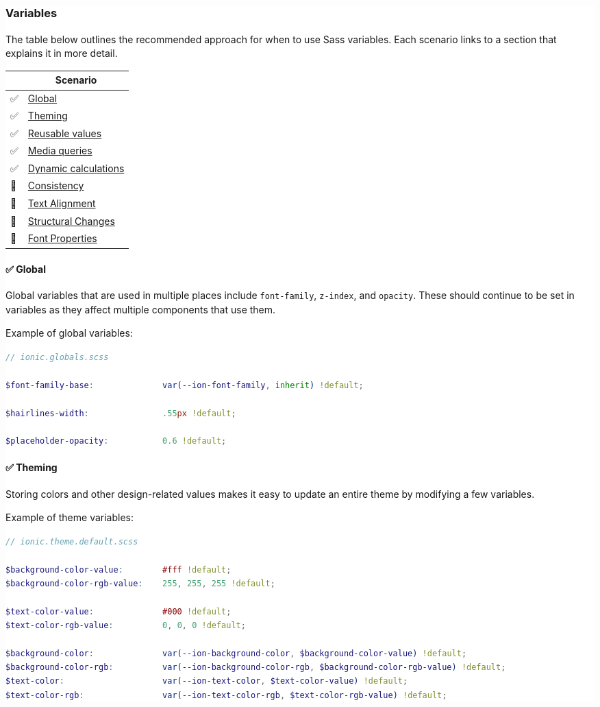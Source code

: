 ### Variables

The table below outlines the recommended approach for when to use Sass variables. Each scenario links to a section that explains it in more detail.

|    | Scenario                                                       |
| ---| ---------------------------------------------------------------|
| ✅ | [Global](#white_check_mark-global)                             |
| ✅ | [Theming](#white_check_mark-theming)                           |
| ✅ | [Reusable values](#white_check_mark-reusable-values)           |
| ✅ | [Media queries](#white_check_mark-media-queries)               |
| ✅ | [Dynamic calculations](#white_check_mark-dynamic-calculations) |
| 🚫 | [Consistency](#no_entry_sign-consistency)                      |
| 🚫 | [Text Alignment](#no_entry_sign-text-alignment)                |
| 🚫 | [Structural Changes](#no_entry_sign-structural-changes)        |
| 🚫 | [Font Properties](#no_entry_sign-font-properties)              |

#### ✅ Global

Global variables that are used in multiple places include `font-family`, `z-index`, and `opacity`. These should continue to be set in variables as they affect multiple components that use them.

Example of global variables:

```scss
// ionic.globals.scss

$font-family-base:              var(--ion-font-family, inherit) !default;

$hairlines-width:               .55px !default;

$placeholder-opacity:           0.6 !default;
```

#### ✅ Theming

Storing colors and other design-related values makes it easy to update an entire theme by modifying a few variables.

Example of theme variables:

```scss
// ionic.theme.default.scss

$background-color-value:        #fff !default;
$background-color-rgb-value:    255, 255, 255 !default;

$text-color-value:              #000 !default;
$text-color-rgb-value:          0, 0, 0 !default;

$background-color:              var(--ion-background-color, $background-color-value) !default;
$background-color-rgb:          var(--ion-background-color-rgb, $background-color-rgb-value) !default;
$text-color:                    var(--ion-text-color, $text-color-value) !default;
$text-color-rgb:                var(--ion-text-color-rgb, $text-color-rgb-value) !default;
```
